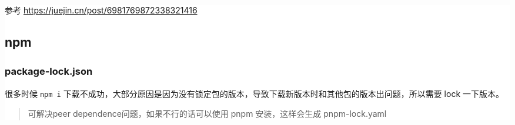 参考 https://juejin.cn/post/6981769872338321416



## npm

### package-lock.json

很多时候 `npm i` 下载不成功，大部分原因是因为没有锁定包的版本，导致下载新版本时和其他包的版本出问题，所以需要 lock 一下版本。

> 可解决peer dependence问题，如果不行的话可以使用 pnpm 安装，这样会生成 pnpm-lock.yaml

